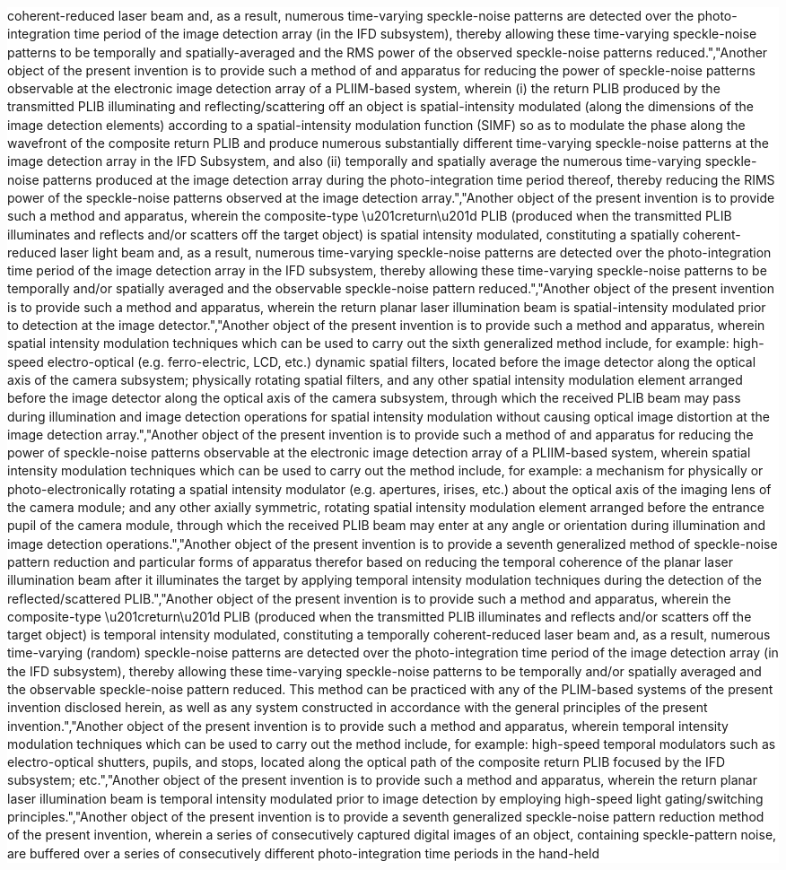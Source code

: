 coherent-reduced laser beam and, as a result, numerous time-varying speckle-noise patterns are detected over the photo-integration time period of the image detection array (in the IFD subsystem), thereby allowing these time-varying speckle-noise patterns to be temporally and spatially-averaged and the RMS power of the observed speckle-noise patterns reduced.","Another object of the present invention is to provide such a method of and apparatus for reducing the power of speckle-noise patterns observable at the electronic image detection array of a PLIIM-based system, wherein (i) the return PLIB produced by the transmitted PLIB illuminating and reflecting\/scattering off an object is spatial-intensity modulated (along the dimensions of the image detection elements) according to a spatial-intensity modulation function (SIMF) so as to modulate the phase along the wavefront of the composite return PLIB and produce numerous substantially different time-varying speckle-noise patterns at the image detection array in the IFD Subsystem, and also (ii) temporally and spatially average the numerous time-varying speckle-noise patterns produced at the image detection array during the photo-integration time period thereof, thereby reducing the RIMS power of the speckle-noise patterns observed at the image detection array.","Another object of the present invention is to provide such a method and apparatus, wherein the composite-type \u201creturn\u201d PLIB (produced when the transmitted PLIB illuminates and reflects and\/or scatters off the target object) is spatial intensity modulated, constituting a spatially coherent-reduced laser light beam and, as a result, numerous time-varying speckle-noise patterns are detected over the photo-integration time period of the image detection array in the IFD subsystem, thereby allowing these time-varying speckle-noise patterns to be temporally and\/or spatially averaged and the observable speckle-noise pattern reduced.","Another object of the present invention is to provide such a method and apparatus, wherein the return planar laser illumination beam is spatial-intensity modulated prior to detection at the image detector.","Another object of the present invention is to provide such a method and apparatus, wherein spatial intensity modulation techniques which can be used to carry out the sixth generalized method include, for example: high-speed electro-optical (e.g. ferro-electric, LCD, etc.) dynamic spatial filters, located before the image detector along the optical axis of the camera subsystem; physically rotating spatial filters, and any other spatial intensity modulation element arranged before the image detector along the optical axis of the camera subsystem, through which the received PLIB beam may pass during illumination and image detection operations for spatial intensity modulation without causing optical image distortion at the image detection array.","Another object of the present invention is to provide such a method of and apparatus for reducing the power of speckle-noise patterns observable at the electronic image detection array of a PLIIM-based system, wherein spatial intensity modulation techniques which can be used to carry out the method include, for example: a mechanism for physically or photo-electronically rotating a spatial intensity modulator (e.g. apertures, irises, etc.) about the optical axis of the imaging lens of the camera module; and any other axially symmetric, rotating spatial intensity modulation element arranged before the entrance pupil of the camera module, through which the received PLIB beam may enter at any angle or orientation during illumination and image detection operations.","Another object of the present invention is to provide a seventh generalized method of speckle-noise pattern reduction and particular forms of apparatus therefor based on reducing the temporal coherence of the planar laser illumination beam after it illuminates the target by applying temporal intensity modulation techniques during the detection of the reflected\/scattered PLIB.","Another object of the present invention is to provide such a method and apparatus, wherein the composite-type \u201creturn\u201d PLIB (produced when the transmitted PLIB illuminates and reflects and\/or scatters off the target object) is temporal intensity modulated, constituting a temporally coherent-reduced laser beam and, as a result, numerous time-varying (random) speckle-noise patterns are detected over the photo-integration time period of the image detection array (in the IFD subsystem), thereby allowing these time-varying speckle-noise patterns to be temporally and\/or spatially averaged and the observable speckle-noise pattern reduced. This method can be practiced with any of the PLIM-based systems of the present invention disclosed herein, as well as any system constructed in accordance with the general principles of the present invention.","Another object of the present invention is to provide such a method and apparatus, wherein temporal intensity modulation techniques which can be used to carry out the method include, for example: high-speed temporal modulators such as electro-optical shutters, pupils, and stops, located along the optical path of the composite return PLIB focused by the IFD subsystem; etc.","Another object of the present invention is to provide such a method and apparatus, wherein the return planar laser illumination beam is temporal intensity modulated prior to image detection by employing high-speed light gating\/switching principles.","Another object of the present invention is to provide a seventh generalized speckle-noise pattern reduction method of the present invention, wherein a series of consecutively captured digital images of an object, containing speckle-pattern noise, are buffered over a series of consecutively different photo-integration time periods in the hand-held